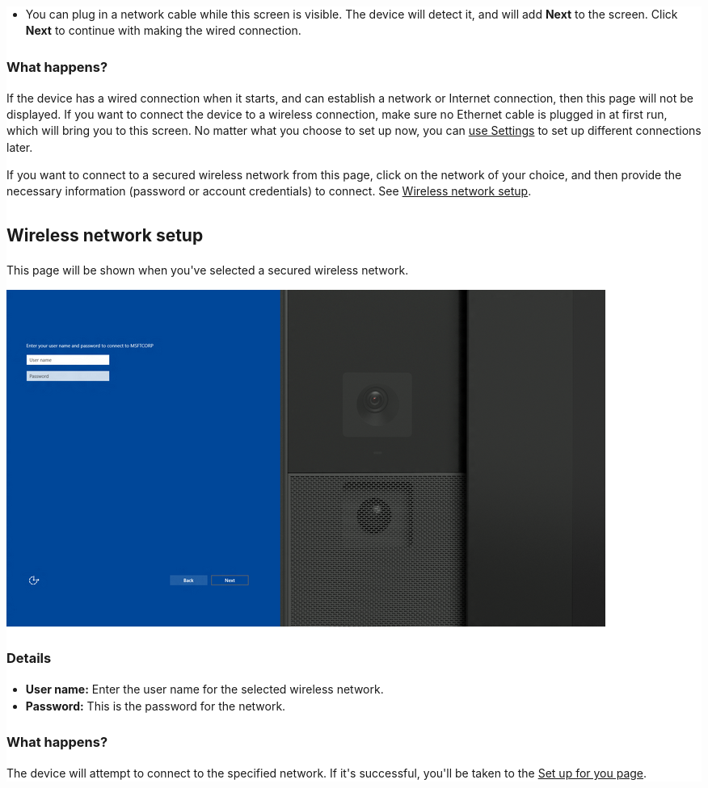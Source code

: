      

-   You can plug in a network cable while this screen is visible. The device will detect it, and will add **Next** to the screen. Click **Next** to continue with making the wired connection.

### What happens?

If the device has a wired connection when it starts, and can establish a network or Internet connection, then this page will not be displayed. If you want to connect the device to a wireless connection, make sure no Ethernet cable is plugged in at first run, which will bring you to this screen. No matter what you choose to set up now, you can [use Settings](wireless-network-management-for-surface-hub.md) to set up different connections later.

If you want to connect to a secured wireless network from this page, click on the network of your choice, and then provide the necessary information (password or account credentials) to connect. See [Wireless network setup](#wireless).

## <a href="" id="wireless"></a>Wireless network setup


This page will be shown when you've selected a secured wireless network.

![Image showing wireless network setup page.](images/setupnetworksetup-3.png)

### Details

-   **User name:** Enter the user name for the selected wireless network.
-   **Password:** This is the password for the network.

### What happens?

The device will attempt to connect to the specified network. If it's successful, you'll be taken to the [Set up for you page](#set-up-for-you).
